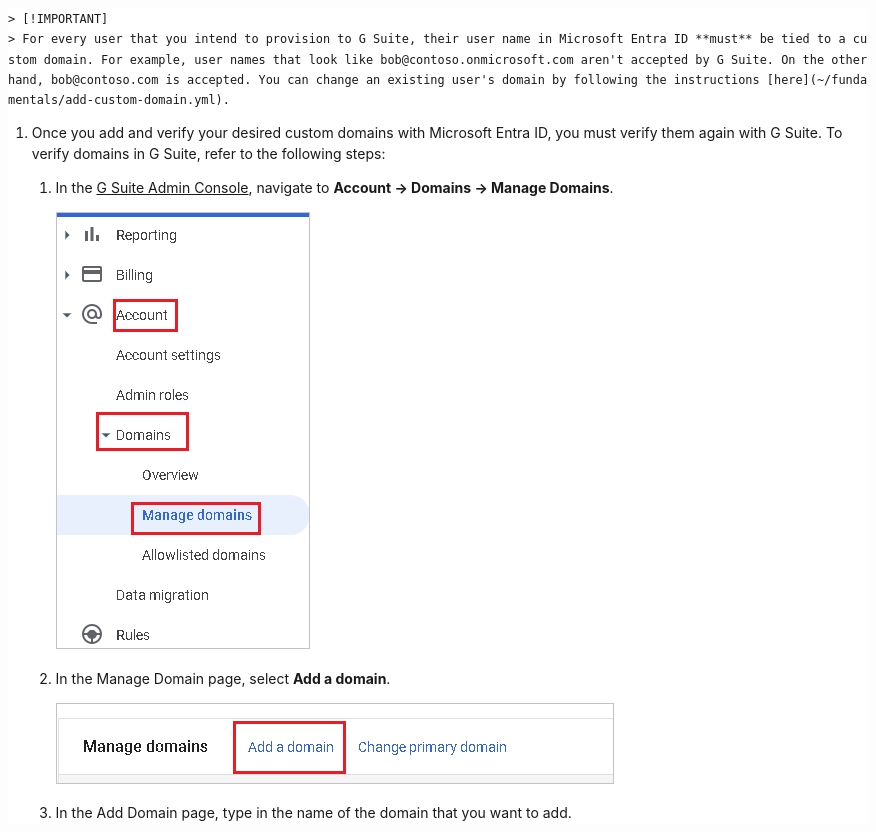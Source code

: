     > [!IMPORTANT]
    > For every user that you intend to provision to G Suite, their user name in Microsoft Entra ID **must** be tied to a custom domain. For example, user names that look like bob@contoso.onmicrosoft.com aren't accepted by G Suite. On the other hand, bob@contoso.com is accepted. You can change an existing user's domain by following the instructions [here](~/fundamentals/add-custom-domain.yml).

1. Once you add and verify your desired custom domains with Microsoft Entra ID, you must verify them again with G Suite. To verify domains in G Suite, refer to the following steps:

    1. In the [G Suite Admin Console](https://admin.google.com/), navigate to **Account -> Domains -> Manage Domains**.

        ![G Suite Domains](./media/g-suite-provisioning-tutorial/domains.png)

    1. In the Manage Domain page, select **Add a domain**.

        ![G Suite Add Domain](./media/g-suite-provisioning-tutorial/add-domains.png)

    1. In the Add Domain page, type in the name of the domain that you want to add.
